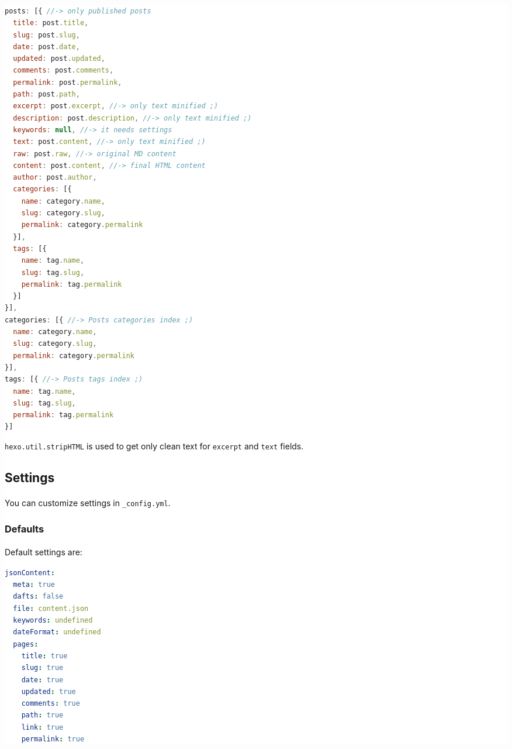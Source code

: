```javascript
posts: [{ //-> only published posts
  title: post.title,
  slug: post.slug,
  date: post.date,
  updated: post.updated,
  comments: post.comments,
  permalink: post.permalink,
  path: post.path,
  excerpt: post.excerpt, //-> only text minified ;)
  description: post.description, //-> only text minified ;)
  keywords: null, //-> it needs settings
  text: post.content, //-> only text minified ;)
  raw: post.raw, //-> original MD content
  content: post.content, //-> final HTML content
  author: post.author,
  categories: [{
    name: category.name,
    slug: category.slug,
    permalink: category.permalink
  }],
  tags: [{
    name: tag.name,
    slug: tag.slug,
    permalink: tag.permalink
  }]
}],
categories: [{ //-> Posts categories index ;)
  name: category.name,
  slug: category.slug,
  permalink: category.permalink
}],
tags: [{ //-> Posts tags index ;)
  name: tag.name,
  slug: tag.slug,
  permalink: tag.permalink
}]
```

`hexo.util.stripHTML` is used to get only clean text for `excerpt` and `text` fields.

## <a name='Settings'></a>Settings

You can customize settings in `_config.yml`.

### <a name='Defaults'></a>Defaults

Default settings are:

```yaml
jsonContent:
  meta: true
  dafts: false
  file: content.json
  keywords: undefined
  dateFormat: undefined
  pages:
    title: true
    slug: true
    date: true
    updated: true
    comments: true
    path: true
    link: true
    permalink: true
```